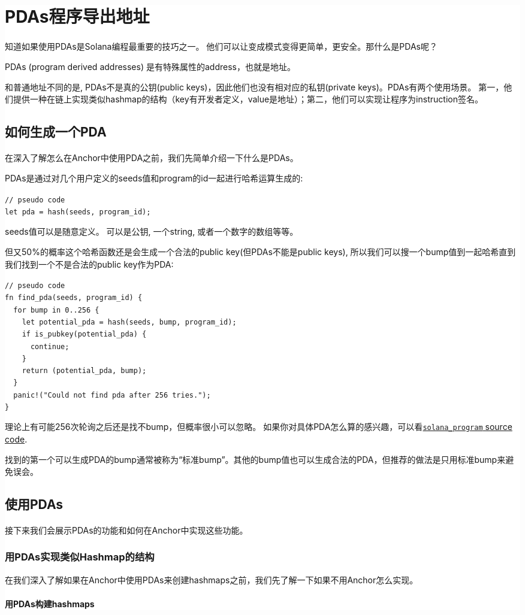 # PDAs程序导出地址

知道如果使用PDAs是Solana编程最重要的技巧之一。
他们可以让变成模式变得更简单，更安全。那什么是PDAs呢？

PDAs (program derived addresses) 是有特殊属性的address，也就是地址。

和普通地址不同的是, PDAs不是真的公钥(public keys)，因此他们也没有相对应的私钥(private keys)。PDAs有两个使用场景。 第一，他们提供一种在链上实现类似hashmap的结构（key有开发者定义，value是地址）；第二，他们可以实现让程序为instruction签名。

## 如何生成一个PDA

在深入了解怎么在Anchor中使用PDA之前，我们先简单介绍一下什么是PDAs。

PDAs是通过对几个用户定义的seeds值和program的id一起进行哈希运算生成的:
```rust,ignore
// pseudo code
let pda = hash(seeds, program_id);
```

seeds值可以是随意定义。 可以是公钥, 一个string, 或者一个数字的数组等等。

但又50%的概率这个哈希函数还是会生成一个合法的public key(但PDAs不能是public keys), 所以我们可以搜一个bump值到一起哈希直到我们找到一个不是合法的public key作为PDA:
```rust,ignore
// pseudo code
fn find_pda(seeds, program_id) {
  for bump in 0..256 {
    let potential_pda = hash(seeds, bump, program_id);
    if is_pubkey(potential_pda) {
      continue;
    }
    return (potential_pda, bump);
  }
  panic!("Could not find pda after 256 tries.");
}
```

理论上有可能256次轮询之后还是找不bump，但概率很小可以忽略。
如果你对具体PDA怎么算的感兴趣，可以看[`solana_program` source code](https://docs.rs/solana-program/latest/solana_program/pubkey/struct.Pubkey.html#method.find_program_address).

找到的第一个可以生成PDA的bump通常被称为“标准bump”。其他的bump值也可以生成合法的PDA，但推荐的做法是只用标准bump来避免误会。

## 使用PDAs

接下来我们会展示PDAs的功能和如何在Anchor中实现这些功能。

### 用PDAs实现类似Hashmap的结构 

在我们深入了解如果在Anchor中使用PDAs来创建hashmaps之前，我们先了解一下如果不用Anchor怎么实现。

#### 用PDAs构建hashmaps
